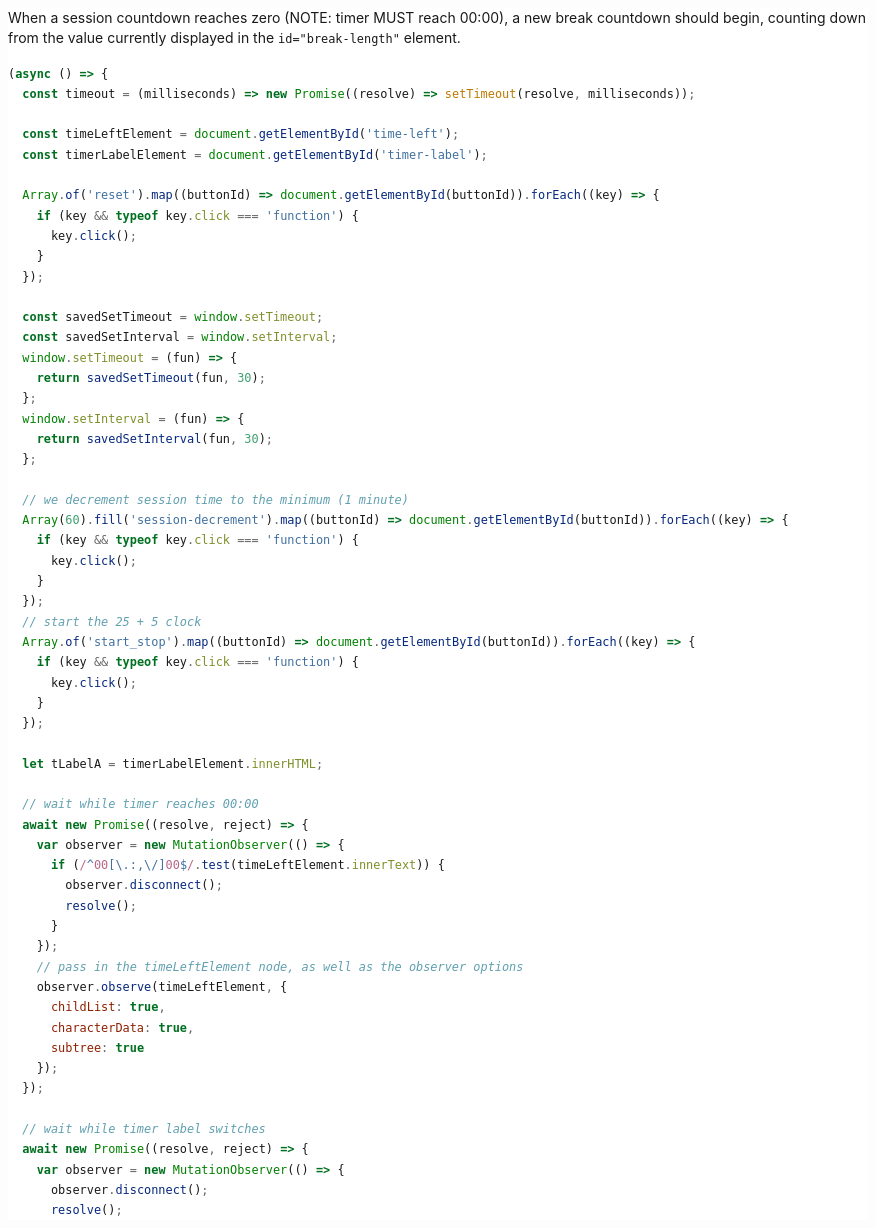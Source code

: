 ```js
```

When a session countdown reaches zero (NOTE: timer MUST reach 00:00), a new break countdown should begin, counting down from the value currently displayed in the `id="break-length"` element.

```js
(async () => {
  const timeout = (milliseconds) => new Promise((resolve) => setTimeout(resolve, milliseconds));

  const timeLeftElement = document.getElementById('time-left');
  const timerLabelElement = document.getElementById('timer-label');

  Array.of('reset').map((buttonId) => document.getElementById(buttonId)).forEach((key) => {
    if (key && typeof key.click === 'function') {
      key.click();
    }
  });

  const savedSetTimeout = window.setTimeout;
  const savedSetInterval = window.setInterval;
  window.setTimeout = (fun) => {
    return savedSetTimeout(fun, 30);
  };
  window.setInterval = (fun) => {
    return savedSetInterval(fun, 30);
  };

  // we decrement session time to the minimum (1 minute)
  Array(60).fill('session-decrement').map((buttonId) => document.getElementById(buttonId)).forEach((key) => {
    if (key && typeof key.click === 'function') {
      key.click();
    }
  });
  // start the 25 + 5 clock
  Array.of('start_stop').map((buttonId) => document.getElementById(buttonId)).forEach((key) => {
    if (key && typeof key.click === 'function') {
      key.click();
    }
  });

  let tLabelA = timerLabelElement.innerHTML;

  // wait while timer reaches 00:00
  await new Promise((resolve, reject) => {
    var observer = new MutationObserver(() => {
      if (/^00[\.:,\/]00$/.test(timeLeftElement.innerText)) {
        observer.disconnect();
        resolve();
      }
    });
    // pass in the timeLeftElement node, as well as the observer options
    observer.observe(timeLeftElement, {
      childList: true,
      characterData: true,
      subtree: true
    });
  });

  // wait while timer label switches
  await new Promise((resolve, reject) => {
    var observer = new MutationObserver(() => {
      observer.disconnect();
      resolve();
```